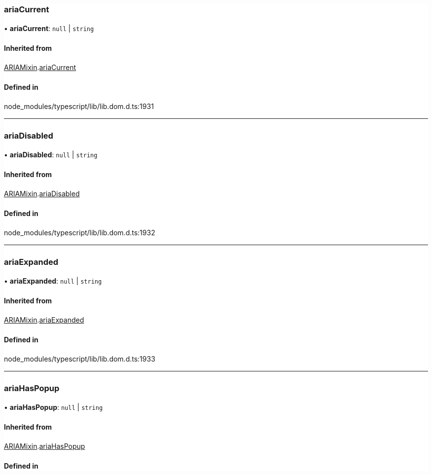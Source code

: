 ### ariaCurrent

• **ariaCurrent**: ``null`` \| `string`

#### Inherited from

[ARIAMixin](annotation_annotation_layer_state._internal_.ARIAMixin.md).[ariaCurrent](annotation_annotation_layer_state._internal_.ARIAMixin.md#ariacurrent)

#### Defined in

node_modules/typescript/lib/lib.dom.d.ts:1931

___

### ariaDisabled

• **ariaDisabled**: ``null`` \| `string`

#### Inherited from

[ARIAMixin](annotation_annotation_layer_state._internal_.ARIAMixin.md).[ariaDisabled](annotation_annotation_layer_state._internal_.ARIAMixin.md#ariadisabled)

#### Defined in

node_modules/typescript/lib/lib.dom.d.ts:1932

___

### ariaExpanded

• **ariaExpanded**: ``null`` \| `string`

#### Inherited from

[ARIAMixin](annotation_annotation_layer_state._internal_.ARIAMixin.md).[ariaExpanded](annotation_annotation_layer_state._internal_.ARIAMixin.md#ariaexpanded)

#### Defined in

node_modules/typescript/lib/lib.dom.d.ts:1933

___

### ariaHasPopup

• **ariaHasPopup**: ``null`` \| `string`

#### Inherited from

[ARIAMixin](annotation_annotation_layer_state._internal_.ARIAMixin.md).[ariaHasPopup](annotation_annotation_layer_state._internal_.ARIAMixin.md#ariahaspopup)

#### Defined in
